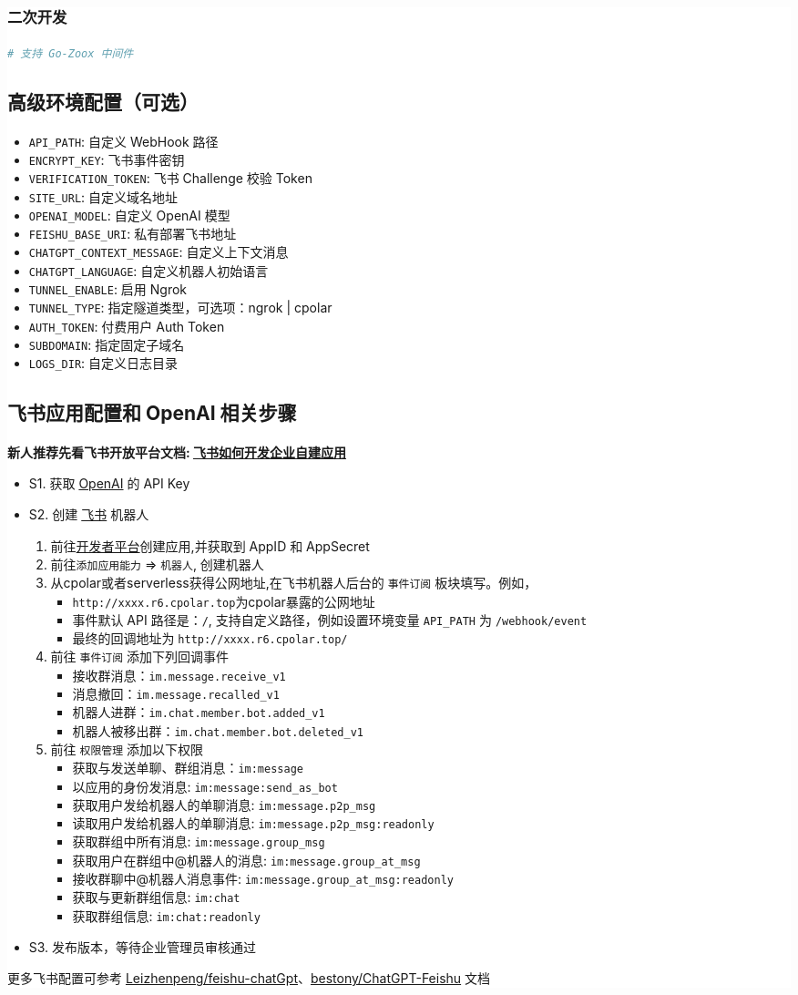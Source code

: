 ### 二次开发

```bash
# 支持 Go-Zoox 中间件
```

## 高级环境配置（可选）
* `API_PATH`: 自定义 WebHook 路径
* `ENCRYPT_KEY`: 飞书事件密钥
* `VERIFICATION_TOKEN`: 飞书 Challenge 校验 Token
* `SITE_URL`: 自定义域名地址
* `OPENAI_MODEL`: 自定义 OpenAI 模型
* `FEISHU_BASE_URI`: 私有部署飞书地址
* `CHATGPT_CONTEXT_MESSAGE`: 自定义上下文消息
* `CHATGPT_LANGUAGE`: 自定义机器人初始语言
* `TUNNEL_ENABLE`: 启用 Ngrok
* `TUNNEL_TYPE`: 指定隧道类型，可选项：ngrok | cpolar
* `AUTH_TOKEN`: 付费用户 Auth Token
* `SUBDOMAIN`: 指定固定子域名
* `LOGS_DIR`: 自定义日志目录

## 飞书应用配置和 OpenAI 相关步骤

**新人推荐先看飞书开放平台文档: [飞书如何开发企业自建应用](https://www.feishu.cn/hc/zh-CN/articles/360049067916)**

*  S1. 获取 [OpenAI](https://platform.openai.com/account/api-keys) 的 API Key
*  S2. 创建 [飞书](https://open.feishu.cn/) 机器人
    1. 前往[开发者平台](https://open.feishu.cn/app?lang=zh-CN)创建应用,并获取到 AppID 和 AppSecret
    2. 前往`添加应用能力` => `机器人`, 创建机器人
    3. 从cpolar或者serverless获得公网地址,在飞书机器人后台的 `事件订阅` 板块填写。例如，
        * `http://xxxx.r6.cpolar.top`为cpolar暴露的公网地址
        * 事件默认 API 路径是：`/`, 支持自定义路径，例如设置环境变量 `API_PATH` 为 `/webhook/event`
        * 最终的回调地址为 `http://xxxx.r6.cpolar.top/`
    4. 前往 `事件订阅` 添加下列回调事件
        * 接收群消息：`im.message.receive_v1`
        * 消息撤回：`im.message.recalled_v1`
        * 机器人进群：`im.chat.member.bot.added_v1`
        * 机器人被移出群：`im.chat.member.bot.deleted_v1`
    5. 前往 `权限管理` 添加以下权限
        * 获取与发送单聊、群组消息：`im:message`
        * 以应用的身份发消息: `im:message:send_as_bot`
        * 获取用户发给机器人的单聊消息: `im:message.p2p_msg`
        * 读取用户发给机器人的单聊消息: `im:message.p2p_msg:readonly`
        * 获取群组中所有消息: `im:message.group_msg`
        * 获取用户在群组中@机器人的消息: `im:message.group_at_msg`
        * 接收群聊中@机器人消息事件: `im:message.group_at_msg:readonly`
        * 获取与更新群组信息: `im:chat`
        * 获取群组信息: `im:chat:readonly`

* S3. 发布版本，等待企业管理员审核通过

更多飞书配置可参考 [Leizhenpeng/feishu-chatGpt](https://github.com/Leizhenpeng/feishu-chatGpt/blob/master/readme.md)、[bestony/ChatGPT-Feishu](https://github.com/bestony/ChatGPT-Feishu) 文档
